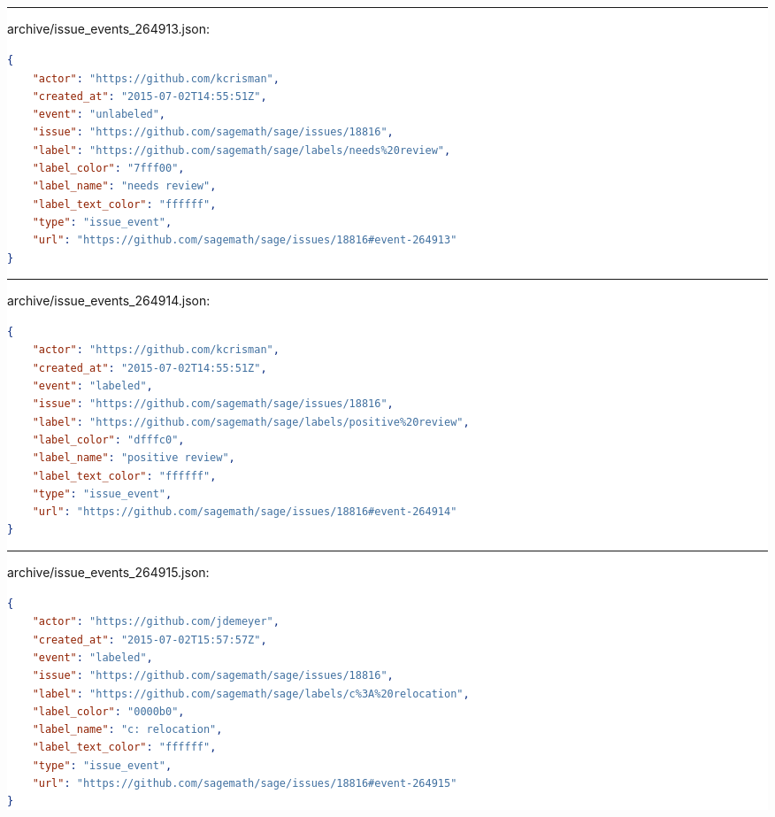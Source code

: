 

---

archive/issue_events_264913.json:
```json
{
    "actor": "https://github.com/kcrisman",
    "created_at": "2015-07-02T14:55:51Z",
    "event": "unlabeled",
    "issue": "https://github.com/sagemath/sage/issues/18816",
    "label": "https://github.com/sagemath/sage/labels/needs%20review",
    "label_color": "7fff00",
    "label_name": "needs review",
    "label_text_color": "ffffff",
    "type": "issue_event",
    "url": "https://github.com/sagemath/sage/issues/18816#event-264913"
}
```



---

archive/issue_events_264914.json:
```json
{
    "actor": "https://github.com/kcrisman",
    "created_at": "2015-07-02T14:55:51Z",
    "event": "labeled",
    "issue": "https://github.com/sagemath/sage/issues/18816",
    "label": "https://github.com/sagemath/sage/labels/positive%20review",
    "label_color": "dfffc0",
    "label_name": "positive review",
    "label_text_color": "ffffff",
    "type": "issue_event",
    "url": "https://github.com/sagemath/sage/issues/18816#event-264914"
}
```



---

archive/issue_events_264915.json:
```json
{
    "actor": "https://github.com/jdemeyer",
    "created_at": "2015-07-02T15:57:57Z",
    "event": "labeled",
    "issue": "https://github.com/sagemath/sage/issues/18816",
    "label": "https://github.com/sagemath/sage/labels/c%3A%20relocation",
    "label_color": "0000b0",
    "label_name": "c: relocation",
    "label_text_color": "ffffff",
    "type": "issue_event",
    "url": "https://github.com/sagemath/sage/issues/18816#event-264915"
}
```
